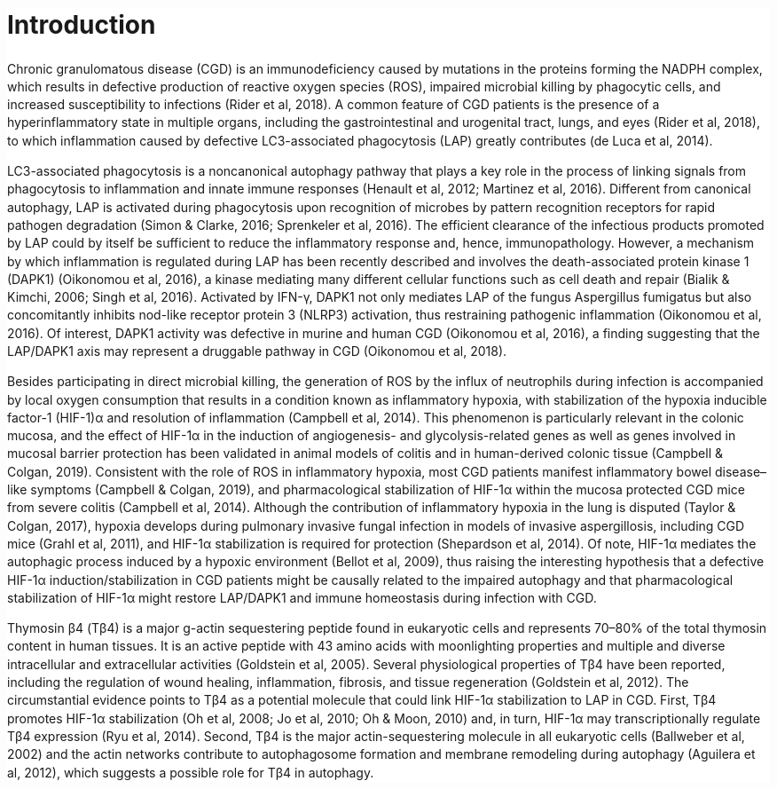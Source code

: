 # Introduction

Chronic granulomatous disease (CGD) is an immunodeficiency caused by mutations in the proteins forming the NADPH complex, which results in defective production of reactive oxygen species (ROS), impaired microbial killing by phagocytic cells, and increased susceptibility to infections (Rider et al, 2018). A common feature of CGD patients is the presence of a hyperinflammatory state in multiple organs, including the gastrointestinal and urogenital tract, lungs, and eyes (Rider et al, 2018), to which inflammation caused by defective LC3-associated phagocytosis (LAP) greatly contributes (de Luca et al, 2014).

LC3-associated phagocytosis is a noncanonical autophagy pathway that plays a key role in the process of linking signals from phagocytosis to inflammation and innate immune responses (Henault et al, 2012; Martinez et al, 2016). Different from canonical autophagy, LAP is activated during phagocytosis upon recognition of microbes by pattern recognition receptors for rapid pathogen degradation (Simon & Clarke, 2016; Sprenkeler et al, 2016). The efficient clearance of the infectious products promoted by LAP could by itself be sufficient to reduce the inflammatory response and, hence, immunopathology. However, a mechanism by which inflammation is regulated during LAP has been recently described and involves the death-associated protein kinase 1 (DAPK1) (Oikonomou et al, 2016), a kinase mediating many different cellular functions such as cell death and repair (Bialik & Kimchi, 2006; Singh et al, 2016). Activated by IFN-γ, DAPK1 not only mediates LAP of the fungus Aspergillus fumigatus but also concomitantly inhibits nod-like receptor protein 3 (NLRP3) activation, thus restraining pathogenic inflammation (Oikonomou et al, 2016). Of interest, DAPK1 activity was defective in murine and human CGD (Oikonomou et al, 2016), a finding suggesting that the LAP/DAPK1 axis may represent a druggable pathway in CGD (Oikonomou et al, 2018).

Besides participating in direct microbial killing, the generation of ROS by the influx of neutrophils during infection is accompanied by local oxygen consumption that results in a condition known as inflammatory hypoxia, with stabilization of the hypoxia inducible factor-1 (HIF-1)α and resolution of inflammation (Campbell et al, 2014). This phenomenon is particularly relevant in the colonic mucosa, and the effect of HIF-1α in the induction of angiogenesis- and glycolysis-related genes as well as genes involved in mucosal barrier protection has been validated in animal models of colitis and in human-derived colonic tissue (Campbell & Colgan, 2019). Consistent with the role of ROS in inflammatory hypoxia, most CGD patients manifest inflammatory bowel disease–like symptoms (Campbell & Colgan, 2019), and pharmacological stabilization of HIF-1α within the mucosa protected CGD mice from severe colitis (Campbell et al, 2014). Although the contribution of inflammatory hypoxia in the lung is disputed (Taylor & Colgan, 2017), hypoxia develops during pulmonary invasive fungal infection in models of invasive aspergillosis, including CGD mice (Grahl et al, 2011), and HIF-1α stabilization is required for protection (Shepardson et al, 2014). Of note, HIF-1α mediates the autophagic process induced by a hypoxic environment (Bellot et al, 2009), thus raising the interesting hypothesis that a defective HIF-1α induction/stabilization in CGD patients might be causally related to the impaired autophagy and that pharmacological stabilization of HIF-1α might restore LAP/DAPK1 and immune homeostasis during infection with CGD.

Thymosin β4 (Tβ4) is a major g-actin sequestering peptide found in eukaryotic cells and represents 70–80% of the total thymosin content in human tissues. It is an active peptide with 43 amino acids with moonlighting properties and multiple and diverse intracellular and extracellular activities (Goldstein et al, 2005). Several physiological properties of Tβ4 have been reported, including the regulation of wound healing, inflammation, fibrosis, and tissue regeneration (Goldstein et al, 2012). The circumstantial evidence points to Tβ4 as a potential molecule that could link HIF-1α stabilization to LAP in CGD. First, Tβ4 promotes HIF-1α stabilization (Oh et al, 2008; Jo et al, 2010; Oh & Moon, 2010) and, in turn, HIF-1α may transcriptionally regulate Tβ4 expression (Ryu et al, 2014). Second, Tβ4 is the major actin-sequestering molecule in all eukaryotic cells (Ballweber et al, 2002) and the actin networks contribute to autophagosome formation and membrane remodeling during autophagy (Aguilera et al, 2012), which suggests a possible role for Tβ4 in autophagy.
